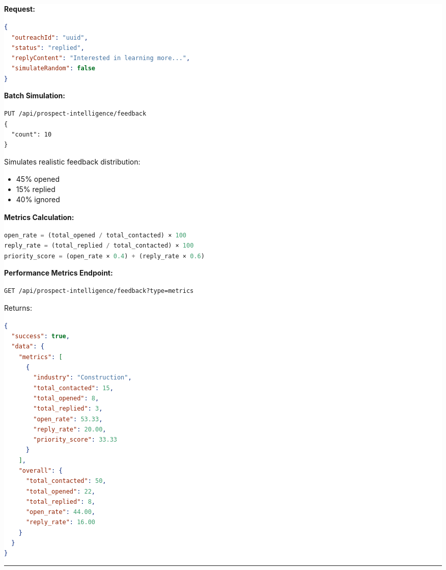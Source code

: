 **Request:**
```json
{
  "outreachId": "uuid",
  "status": "replied",
  "replyContent": "Interested in learning more...",
  "simulateRandom": false
}
```

**Batch Simulation:**
```
PUT /api/prospect-intelligence/feedback
{
  "count": 10
}
```

Simulates realistic feedback distribution:
- 45% opened
- 15% replied
- 40% ignored

**Metrics Calculation:**
```typescript
open_rate = (total_opened / total_contacted) × 100
reply_rate = (total_replied / total_contacted) × 100
priority_score = (open_rate × 0.4) + (reply_rate × 0.6)
```

**Performance Metrics Endpoint:**
```
GET /api/prospect-intelligence/feedback?type=metrics
```

Returns:
```json
{
  "success": true,
  "data": {
    "metrics": [
      {
        "industry": "Construction",
        "total_contacted": 15,
        "total_opened": 8,
        "total_replied": 3,
        "open_rate": 53.33,
        "reply_rate": 20.00,
        "priority_score": 33.33
      }
    ],
    "overall": {
      "total_contacted": 50,
      "total_opened": 22,
      "total_replied": 8,
      "open_rate": 44.00,
      "reply_rate": 16.00
    }
  }
}
```

---